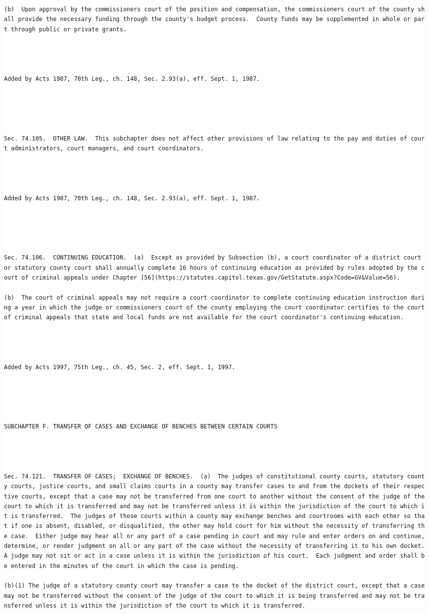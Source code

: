     (b)  Upon approval by the commissioners court of the position and compensation, the commissioners court of the county shall provide the necessary funding through the county's budget process.  County funds may be supplemented in whole or part through public or private grants.
    
    
    
    
    Added by Acts 1987, 70th Leg., ch. 148, Sec. 2.93(a), eff. Sept. 1, 1987.
    
    
    
    
    
    Sec. 74.105.  OTHER LAW.  This subchapter does not affect other provisions of law relating to the pay and duties of court administrators, court managers, and court coordinators.
    
    
    
    
    Added by Acts 1987, 70th Leg., ch. 148, Sec. 2.93(a), eff. Sept. 1, 1987.
    
    
    
    
    
    Sec. 74.106.  CONTINUING EDUCATION.  (a)  Except as provided by Subsection (b), a court coordinator of a district court or statutory county court shall annually complete 16 hours of continuing education as provided by rules adopted by the court of criminal appeals under Chapter [56](https://statutes.capitol.texas.gov/GetStatute.aspx?Code=GV&Value=56).
    
    (b)  The court of criminal appeals may not require a court coordinator to complete continuing education instruction during a year in which the judge or commissioners court of the county employing the court coordinator certifies to the court of criminal appeals that state and local funds are not available for the court coordinator's continuing education.
    
    
    
    
    Added by Acts 1997, 75th Leg., ch. 45, Sec. 2, eff. Sept. 1, 1997.
    
    
    
    
    
    SUBCHAPTER F. TRANSFER OF CASES AND EXCHANGE OF BENCHES BETWEEN CERTAIN COURTS
    
      
    
    
    Sec. 74.121.  TRANSFER OF CASES;  EXCHANGE OF BENCHES.  (a)  The judges of constitutional county courts, statutory county courts, justice courts, and small claims courts in a county may transfer cases to and from the dockets of their respective courts, except that a case may not be transferred from one court to another without the consent of the judge of the court to which it is transferred and may not be transferred unless it is within the jurisdiction of the court to which it is transferred.  The judges of those courts within a county may exchange benches and courtrooms with each other so that if one is absent, disabled, or disqualified, the other may hold court for him without the necessity of transferring the case.  Either judge may hear all or any part of a case pending in court and may rule and enter orders on and continue, determine, or render judgment on all or any part of the case without the necessity of transferring it to his own docket.  A judge may not sit or act in a case unless it is within the jurisdiction of his court.  Each judgment and order shall be entered in the minutes of the court in which the case is pending.
    
    (b)(1) The judge of a statutory county court may transfer a case to the docket of the district court, except that a case may not be transferred without the consent of the judge of the court to which it is being transferred and may not be transferred unless it is within the jurisdiction of the court to which it is transferred.
    